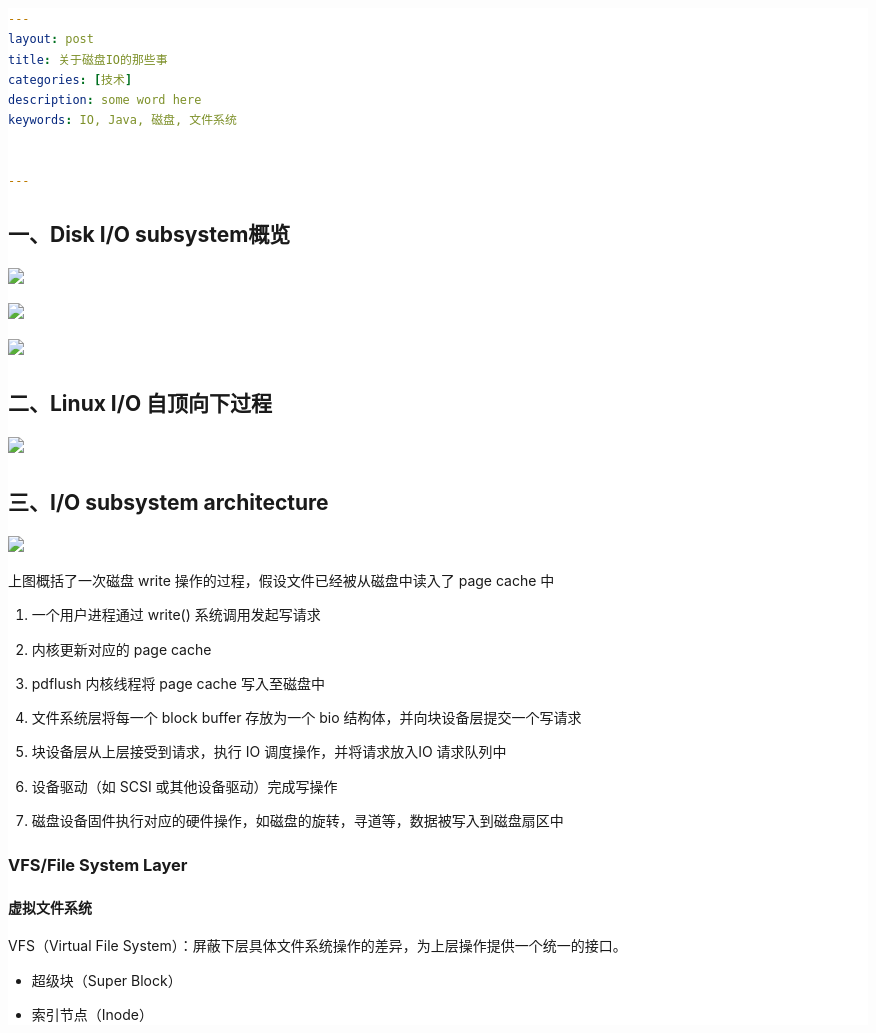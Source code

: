 ```yaml
---
layout: post
title: 关于磁盘IO的那些事
categories: [技术]
description: some word here
keywords: IO, Java, 磁盘, 文件系统


---
```


## 一、Disk I/O subsystem概览

![](https://www.thomas-krenn.com/de/wikiDE/images/e/e0/Linux-storage-stack-diagram_v4.10.png)

![](/Users/dolphin/HeroesZheng.github.io/images/2022-03-03-16-14-26-image.png)

![](https://i.stack.imgur.com/kiP8n.png)

## 二、Linux I/O 自顶向下过程

![](https://sean10.github.io/2021/09/08/IO%E8%B7%AF%E5%BE%84%E6%B5%81%E5%90%91%E5%88%9D%E6%8E%A2/IO%E8%B7%AF%E5%BE%84%E6%B5%81%E5%90%91%E5%B0%8F%E8%AE%B0_2020-12-05-01-11-50.png)

## 三、I/O  subsystem architecture

![](https://liaoph.com/img/in-post/linux-system-io/io-arch.png)

上图概括了一次磁盘 write 操作的过程，假设文件已经被从磁盘中读入了 page cache 中

1. 一个用户进程通过 write() 系统调用发起写请求

2. 内核更新对应的 page cache

3. pdflush 内核线程将 page cache 写入至磁盘中

4. 文件系统层将每一个 block buffer 存放为一个 bio 结构体，并向块设备层提交一个写请求

5. 块设备层从上层接受到请求，执行 IO 调度操作，并将请求放入IO 请求队列中

6. 设备驱动（如 SCSI 或其他设备驱动）完成写操作

7. 磁盘设备固件执行对应的硬件操作，如磁盘的旋转，寻道等，数据被写入到磁盘扇区中

### VFS/File System Layer

#### 虚拟文件系统

VFS（Virtual File System）：屏蔽下层具体文件系统操作的差异，为上层操作提供一个统一的接口。

- 超级块（Super Block）

- 索引节点（Inode）
